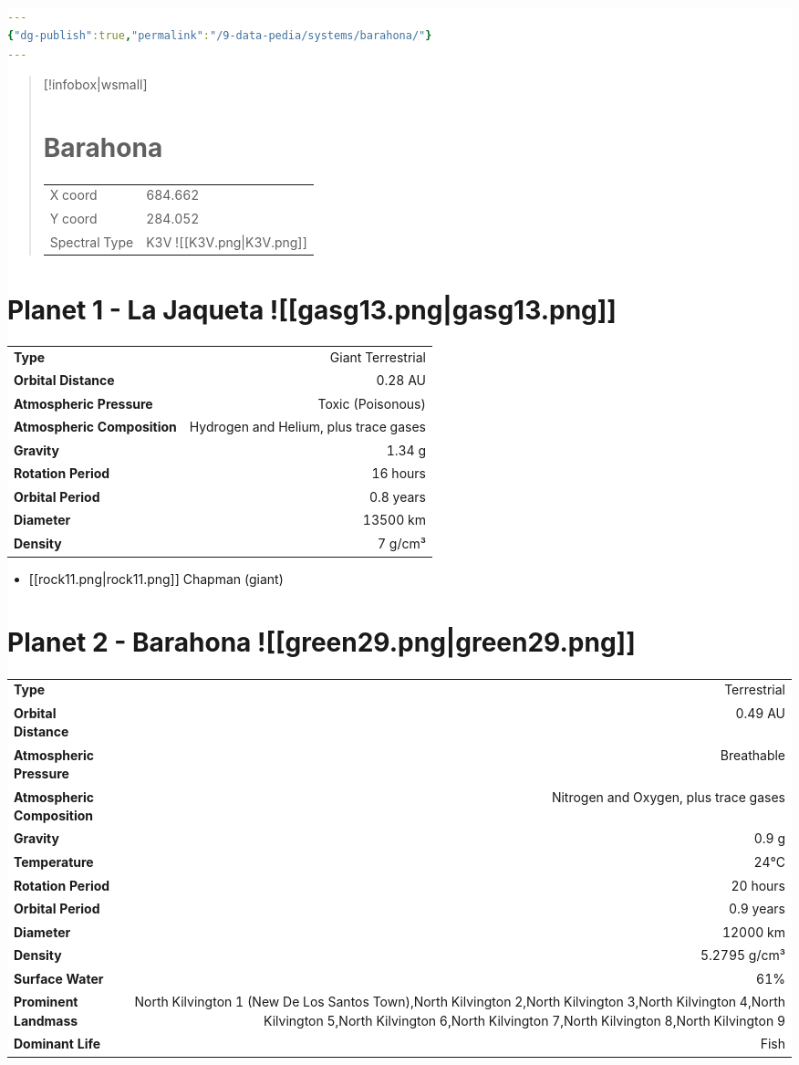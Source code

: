 ```yaml
---
{"dg-publish":true,"permalink":"/9-data-pedia/systems/barahona/"}
---
```


> [!infobox|wsmall]
> # Barahona
> | | |
> | - | - |
> | X coord | 684.662 |
> | Y coord| 284.052 |
> | Spectral Type | K3V ![[K3V.png\|K3V.png]] |

# Planet 1 - La Jaqueta ![[gasg13.png\|gasg13.png]]
|                             |                           |
| --------------------------- | -------------------------:|
| **Type**                    |             Giant Terrestrial |
| **Orbital Distance**        |   0.28 AU |
| **Atmospheric Pressure**    |       Toxic (Poisonous) |
| **Atmospheric Composition** |      Hydrogen and Helium, plus trace gases |
| **Gravity**                 |        1.34 g |
| **Rotation Period**         |  16 hours |
| **Orbital Period** | 0.8 years |
| **Diameter**                |      13500 km | 
| **Density**                 |    7 g/cm³ |



- [[rock11.png\|rock11.png]] Chapman (giant)

# Planet 2 - Barahona ![[green29.png\|green29.png]]
|                             |                           |
| --------------------------- | -------------------------:|
| **Type**                    |             Terrestrial |
| **Orbital Distance**        |   0.49 AU |
| **Atmospheric Pressure**    |       Breathable |
| **Atmospheric Composition** |      Nitrogen and Oxygen, plus trace gases |
| **Gravity**                 |        0.9 g |
| **Temperature**             |    24°C |
| **Rotation Period**         |  20 hours |
| **Orbital Period** | 0.9 years |
| **Diameter**                |      12000 km | 
| **Density**                 |    5.2795 g/cm³ |
| **Surface Water**           |           61% | 
| **Prominent Landmass**      |         North Kilvington 1 (New De Los Santos Town),North Kilvington 2,North Kilvington 3,North Kilvington 4,North Kilvington 5,North Kilvington 6,North Kilvington 7,North Kilvington 8,North Kilvington 9 | 
| **Dominant Life**           |         Fish |
